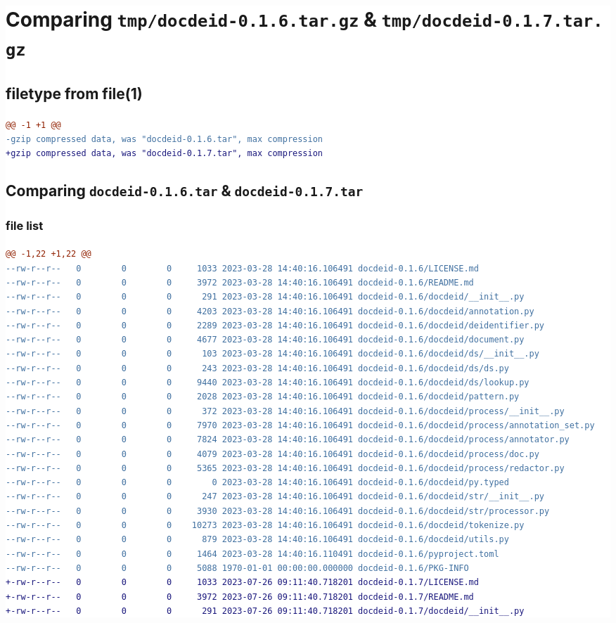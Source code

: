# Comparing `tmp/docdeid-0.1.6.tar.gz` & `tmp/docdeid-0.1.7.tar.gz`

## filetype from file(1)

```diff
@@ -1 +1 @@
-gzip compressed data, was "docdeid-0.1.6.tar", max compression
+gzip compressed data, was "docdeid-0.1.7.tar", max compression
```

## Comparing `docdeid-0.1.6.tar` & `docdeid-0.1.7.tar`

### file list

```diff
@@ -1,22 +1,22 @@
--rw-r--r--   0        0        0     1033 2023-03-28 14:40:16.106491 docdeid-0.1.6/LICENSE.md
--rw-r--r--   0        0        0     3972 2023-03-28 14:40:16.106491 docdeid-0.1.6/README.md
--rw-r--r--   0        0        0      291 2023-03-28 14:40:16.106491 docdeid-0.1.6/docdeid/__init__.py
--rw-r--r--   0        0        0     4203 2023-03-28 14:40:16.106491 docdeid-0.1.6/docdeid/annotation.py
--rw-r--r--   0        0        0     2289 2023-03-28 14:40:16.106491 docdeid-0.1.6/docdeid/deidentifier.py
--rw-r--r--   0        0        0     4677 2023-03-28 14:40:16.106491 docdeid-0.1.6/docdeid/document.py
--rw-r--r--   0        0        0      103 2023-03-28 14:40:16.106491 docdeid-0.1.6/docdeid/ds/__init__.py
--rw-r--r--   0        0        0      243 2023-03-28 14:40:16.106491 docdeid-0.1.6/docdeid/ds/ds.py
--rw-r--r--   0        0        0     9440 2023-03-28 14:40:16.106491 docdeid-0.1.6/docdeid/ds/lookup.py
--rw-r--r--   0        0        0     2028 2023-03-28 14:40:16.106491 docdeid-0.1.6/docdeid/pattern.py
--rw-r--r--   0        0        0      372 2023-03-28 14:40:16.106491 docdeid-0.1.6/docdeid/process/__init__.py
--rw-r--r--   0        0        0     7970 2023-03-28 14:40:16.106491 docdeid-0.1.6/docdeid/process/annotation_set.py
--rw-r--r--   0        0        0     7824 2023-03-28 14:40:16.106491 docdeid-0.1.6/docdeid/process/annotator.py
--rw-r--r--   0        0        0     4079 2023-03-28 14:40:16.106491 docdeid-0.1.6/docdeid/process/doc.py
--rw-r--r--   0        0        0     5365 2023-03-28 14:40:16.106491 docdeid-0.1.6/docdeid/process/redactor.py
--rw-r--r--   0        0        0        0 2023-03-28 14:40:16.106491 docdeid-0.1.6/docdeid/py.typed
--rw-r--r--   0        0        0      247 2023-03-28 14:40:16.106491 docdeid-0.1.6/docdeid/str/__init__.py
--rw-r--r--   0        0        0     3930 2023-03-28 14:40:16.106491 docdeid-0.1.6/docdeid/str/processor.py
--rw-r--r--   0        0        0    10273 2023-03-28 14:40:16.106491 docdeid-0.1.6/docdeid/tokenize.py
--rw-r--r--   0        0        0      879 2023-03-28 14:40:16.106491 docdeid-0.1.6/docdeid/utils.py
--rw-r--r--   0        0        0     1464 2023-03-28 14:40:16.110491 docdeid-0.1.6/pyproject.toml
--rw-r--r--   0        0        0     5088 1970-01-01 00:00:00.000000 docdeid-0.1.6/PKG-INFO
+-rw-r--r--   0        0        0     1033 2023-07-26 09:11:40.718201 docdeid-0.1.7/LICENSE.md
+-rw-r--r--   0        0        0     3972 2023-07-26 09:11:40.718201 docdeid-0.1.7/README.md
+-rw-r--r--   0        0        0      291 2023-07-26 09:11:40.718201 docdeid-0.1.7/docdeid/__init__.py
```
